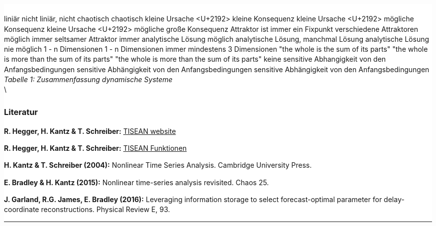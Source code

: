 \
liniär
nicht liniär, nicht chaotisch
chaotisch
kleine Ursache <U+2192> kleine Konsequenz
kleine Ursache <U+2192> mögliche Konsequenz
kleine Ursache <U+2192> mögliche große Konsequenz
Attraktor ist immer ein Fixpunkt
verschiedene Attraktoren möglich
immer seltsamer Attraktor
immer analytische Lösung möglich
analytische Lösung, manchmal Lösung
analytische Lösung nie möglich
1 - n Dimensionen
1 - n Dimensionen
immer mindestens 3 Dimensionen
"the whole is the sum of its parts"
"the whole is more than the sum of its parts"
"the whole is more than the sum of its parts"
keine sensitive Abhangigkeit von den Anfangsbedingungen
sensitive Abhängigkeit von den Anfangsbedingungen
sensitive Abhängigkeit von den Anfangsbedingungen
*Tabelle 1: Zusammenfassung dynamische Systeme*\
\
### Literatur

**R. Hegger, H. Kantz & T. Schreiber:** [TISEAN
website](https://www.pks.mpg.de/~tisean/Tisean_3.0.1/index.html)

**R. Hegger, H. Kantz & T. Schreiber:** [TISEAN
Funktionen](https://www.mpipks-dresden.mpg.de/~tisean/TISEAN_2.1/docs/contents.html)

**H. Kantz & T. Schreiber (2004):** Nonlinear Time Series Analysis.
Cambridge University Press.

**E. Bradley & H. Kantz (2015):** Nonlinear time-series analysis
revisited. Chaos 25.

**J. Garland, R.G. James, E. Bradley (2016):** Leveraging information
storage to select forecast-optimal parameter for delay-coordinate
reconstructions. Physical Review E, 93.

------------------------------------------------------------------------


